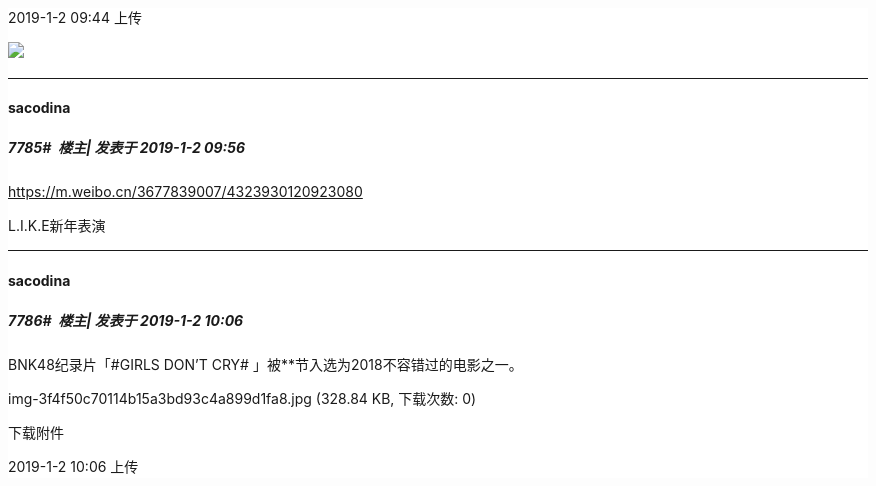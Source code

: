 
2019-1-2 09:44 上传









<img src="https://img.saraba1st.com/forum/201901/02/094412xq28138zfq361qzi.jpg" referrerpolicy="no-referrer">












-----

####  sacodina  
##### 7785#         楼主| 发表于 2019-1-2 09:56




https://m.weibo.cn/3677839007/4323930120923080


L.I.K.E新年表演







-----

####  sacodina  
##### 7786#         楼主| 发表于 2019-1-2 10:06




BNK48纪录片「#GIRLS DON’T CRY# 」被**节入选为2018不容错过的电影之一。 ​​​






img-3f4f50c70114b15a3bd93c4a899d1fa8.jpg
(328.84 KB, 下载次数: 0)




下载附件


2019-1-2 10:06 上传







